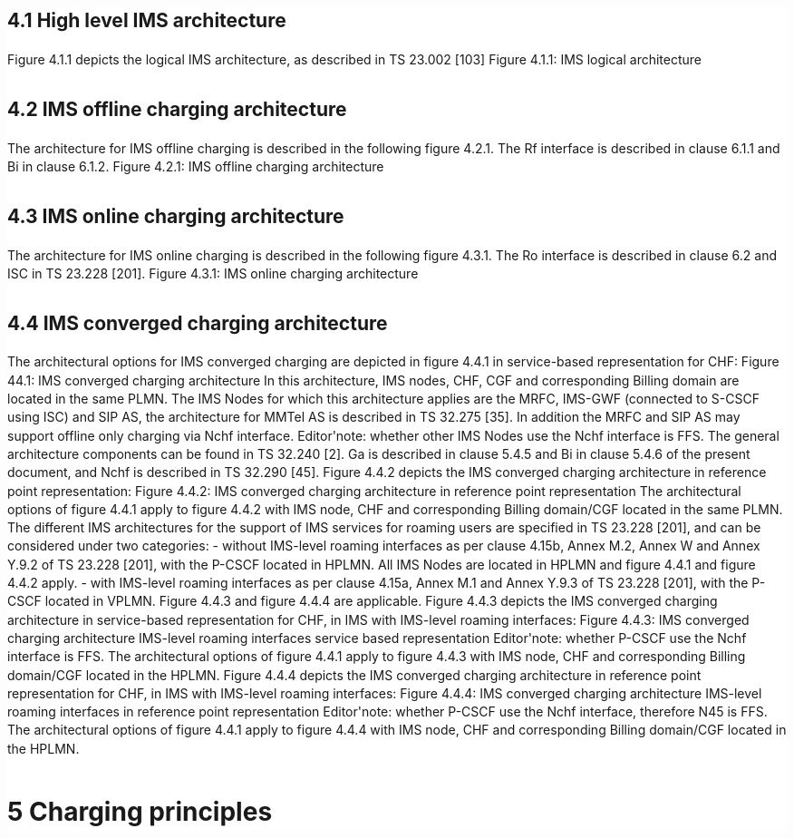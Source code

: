 ## 4.1 High level IMS architecture
Figure 4.1.1 depicts the logical IMS architecture, as described in TS 23.002
[103]
Figure 4.1.1: IMS logical architecture
## 4.2 IMS offline charging architecture
The architecture for IMS offline charging is described in the following figure
4.2.1. The Rf interface is described in clause 6.1.1 and Bi in clause 6.1.2.
Figure 4.2.1: IMS offline charging architecture
## 4.3 IMS online charging architecture
The architecture for IMS online charging is described in the following figure
4.3.1. The Ro interface is described in clause 6.2 and ISC in TS 23.228 [201].
Figure 4.3.1: IMS online charging architecture
## 4.4 IMS converged charging architecture
The architectural options for IMS converged charging are depicted in figure
4.4.1 in service-based representation for CHF:
Figure 44.1: IMS converged charging architecture
In this architecture, IMS nodes, CHF, CGF and corresponding Billing domain are
located in the same PLMN.
The IMS Nodes for which this architecture applies are the MRFC, IMS-GWF
(connected to S-CSCF using ISC) and SIP AS, the architecture for MMTel AS is
described in TS 32.275 [35]. In addition the MRFC and SIP AS may support
offline only charging via Nchf interface.
Editor'note: whether other IMS Nodes use the Nchf interface is FFS.
The general architecture components can be found in TS 32.240 [2].
Ga is described in clause 5.4.5 and Bi in clause 5.4.6 of the present
document, and Nchf is described in TS 32.290 [45].
Figure 4.4.2 depicts the IMS converged charging architecture in reference
point representation:
Figure 4.4.2: IMS converged charging architecture in reference point
representation
The architectural options of figure 4.4.1 apply to figure 4.4.2 with IMS node,
CHF and corresponding Billing domain/CGF located in the same PLMN.
The different IMS architectures for the support of IMS services for roaming
users are specified in TS 23.228 [201], and can be considered under two
categories:
\- without IMS-level roaming interfaces as per clause 4.15b, Annex M.2, Annex
W and Annex Y.9.2 of TS 23.228 [201], with the P-CSCF located in HPLMN. All
IMS Nodes are located in HPLMN and figure 4.4.1 and figure 4.4.2 apply.
\- with IMS-level roaming interfaces as per clause 4.15a, Annex M.1 and Annex
Y.9.3 of TS 23.228 [201], with the P-CSCF located in VPLMN. Figure 4.4.3 and
figure 4.4.4 are applicable.
Figure 4.4.3 depicts the IMS converged charging architecture in service-based
representation for CHF, in IMS with IMS-level roaming interfaces:
Figure 4.4.3: IMS converged charging architecture IMS-level roaming interfaces
service based representation
Editor'note: whether P-CSCF use the Nchf interface is FFS.
The architectural options of figure 4.4.1 apply to figure 4.4.3 with IMS node,
CHF and corresponding Billing domain/CGF located in the HPLMN.
Figure 4.4.4 depicts the IMS converged charging architecture in reference
point representation for CHF, in IMS with IMS-level roaming interfaces:
Figure 4.4.4: IMS converged charging architecture IMS-level roaming interfaces
in reference point representation
Editor'note: whether P-CSCF use the Nchf interface, therefore N45 is FFS.
The architectural options of figure 4.4.1 apply to figure 4.4.4 with IMS node,
CHF and corresponding Billing domain/CGF located in the HPLMN.
# 5 Charging principles